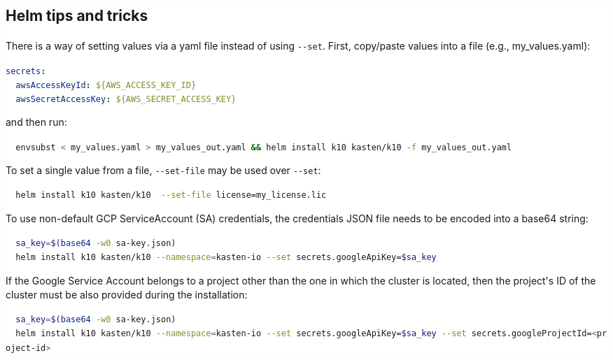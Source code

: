 ## Helm tips and tricks

There is a way of setting values via a yaml file instead of using `--set`.
First, copy/paste values into a file (e.g., my_values.yaml):

```yaml
secrets:
  awsAccessKeyId: ${AWS_ACCESS_KEY_ID}
  awsSecretAccessKey: ${AWS_SECRET_ACCESS_KEY}
```

and then run:

```bash
  envsubst < my_values.yaml > my_values_out.yaml && helm install k10 kasten/k10 -f my_values_out.yaml
```

To set a single value from a file, `--set-file` may be used over `--set`:

```bash
  helm install k10 kasten/k10  --set-file license=my_license.lic
```


To use non-default GCP ServiceAccount (SA) credentials, the credentials JSON file needs to be encoded into a base64
string:

```bash
  sa_key=$(base64 -w0 sa-key.json)
  helm install k10 kasten/k10 --namespace=kasten-io --set secrets.googleApiKey=$sa_key
```

If the Google Service Account belongs to a project other than the one in which the cluster
is located, then the project's ID of the cluster must be also provided during the installation:

```bash
  sa_key=$(base64 -w0 sa-key.json)
  helm install k10 kasten/k10 --namespace=kasten-io --set secrets.googleApiKey=$sa_key --set secrets.googleProjectId=<project-id>
```
